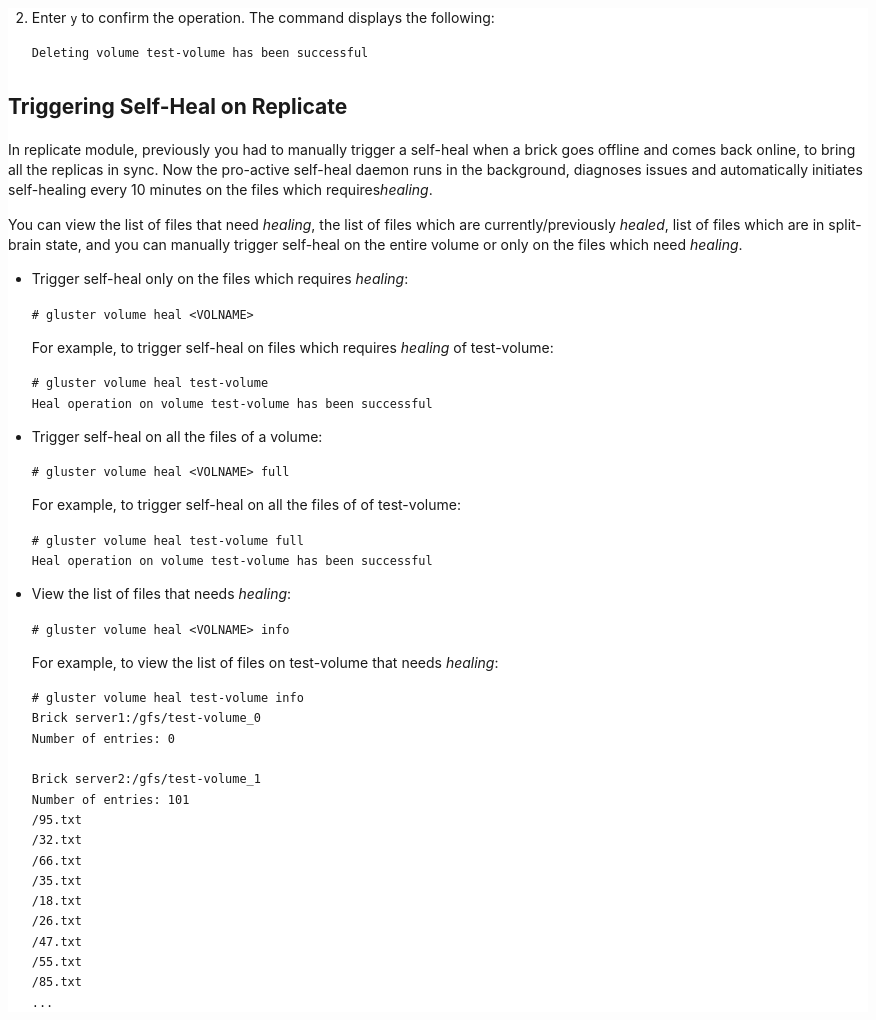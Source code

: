 2.  Enter `y` to confirm the operation. The command displays the
    following:

        Deleting volume test-volume has been successful

<a name="triggering-self-heal-on-replicate"></a>
## Triggering Self-Heal on Replicate

In replicate module, previously you had to manually trigger a self-heal
when a brick goes offline and comes back online, to bring all the
replicas in sync. Now the pro-active self-heal daemon runs in the
background, diagnoses issues and automatically initiates self-healing
every 10 minutes on the files which requires*healing*.

You can view the list of files that need *healing*, the list of files
which are currently/previously *healed*, list of files which are in
split-brain state, and you can manually trigger self-heal on the entire
volume or only on the files which need *healing*.

-   Trigger self-heal only on the files which requires *healing*:

    `# gluster volume heal <VOLNAME>`

    For example, to trigger self-heal on files which requires *healing*
    of test-volume:

        # gluster volume heal test-volume
        Heal operation on volume test-volume has been successful

-   Trigger self-heal on all the files of a volume:

    `# gluster volume heal <VOLNAME> full`

    For example, to trigger self-heal on all the files of of
    test-volume:

        # gluster volume heal test-volume full
        Heal operation on volume test-volume has been successful

-   View the list of files that needs *healing*:

    `# gluster volume heal <VOLNAME> info`

    For example, to view the list of files on test-volume that needs
    *healing*:

        # gluster volume heal test-volume info
        Brick server1:/gfs/test-volume_0
        Number of entries: 0

        Brick server2:/gfs/test-volume_1
        Number of entries: 101
        /95.txt
        /32.txt
        /66.txt
        /35.txt
        /18.txt
        /26.txt
        /47.txt
        /55.txt
        /85.txt
        ...
